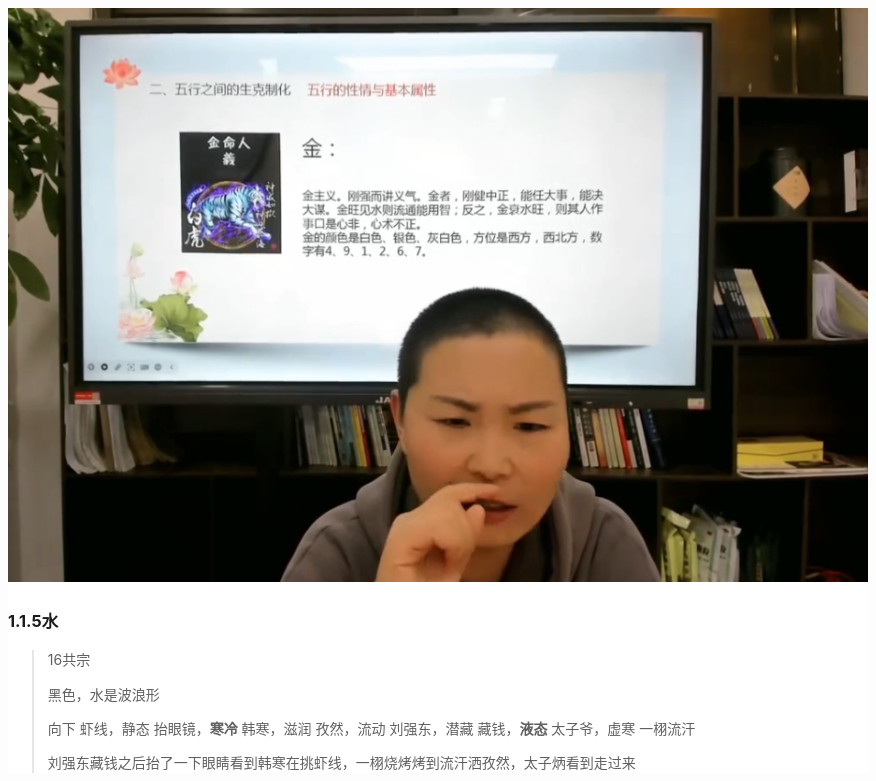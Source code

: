![](https://raw.githubusercontent.com/fightingwithmee/meihua/main/img/202409241504090.png)

### 1.1.5水

> 16共宗
>
> 黑色，水是波浪形
>
> 向下 虾线，静态 抬眼镜，**寒冷** 韩寒，滋润 孜然，流动 刘强东，潜藏 藏钱，**液态** 太子爷，虚寒 一栩流汗 
>
> 刘强东藏钱之后抬了一下眼睛看到韩寒在挑虾线，一栩烧烤烤到流汗洒孜然，太子炳看到走过来
